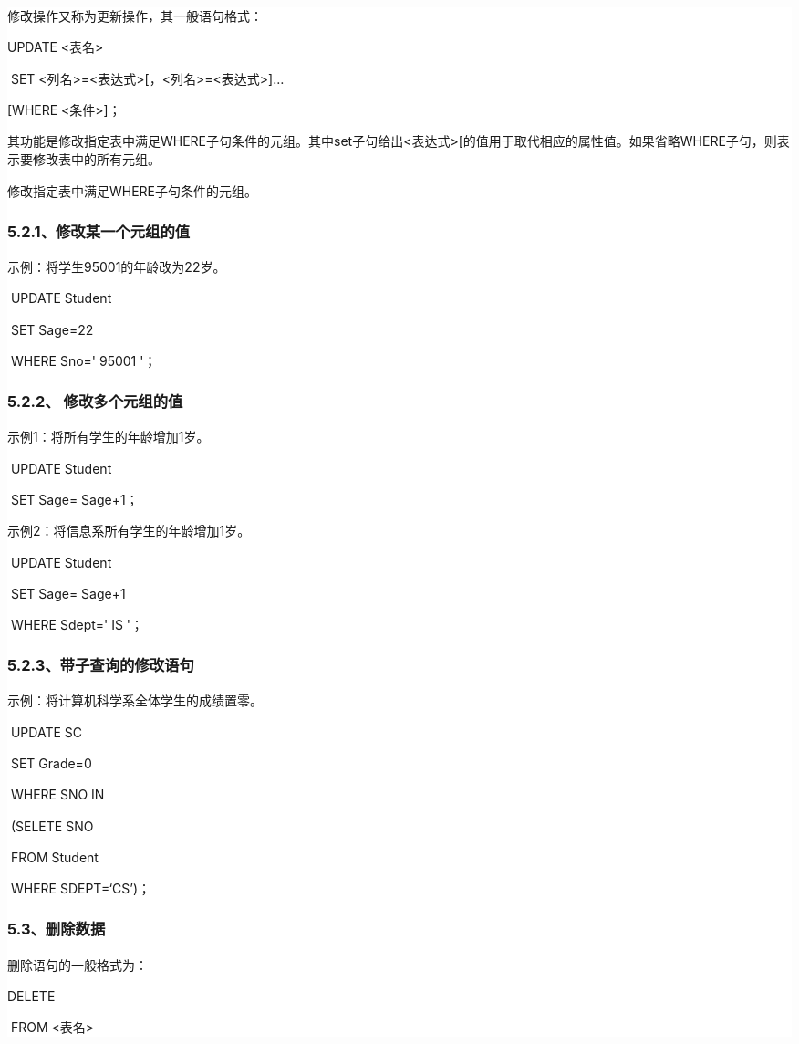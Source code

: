 修改操作又称为更新操作，其一般语句格式：

   UPDATE <表名>

​    SET <列名>=<表达式>[，<列名>=<表达式>]…

  [WHERE <条件>]；

其功能是修改指定表中满足WHERE子句条件的元组。其中set子句给出<表达式>[的值用于取代相应的属性值。如果省略WHERE子句，则表示要修改表中的所有元组。

修改指定表中满足WHERE子句条件的元组。

### 5.2.1、修改某一个元组的值

示例：将学生95001的年龄改为22岁。

​     UPDATE Student

​     SET Sage=22

​     WHERE Sno=' 95001 '；

### 5.2.2、 修改多个元组的值

示例1：将所有学生的年龄增加1岁。

​     UPDATE Student

​     SET Sage= Sage+1；

示例2：将信息系所有学生的年龄增加1岁。

​     UPDATE Student

​     SET Sage= Sage+1

​     WHERE Sdept=' IS '；

### 5.2.3、带子查询的修改语句 

示例：将计算机科学系全体学生的成绩置零。

​    UPDATE SC

​    SET Grade=0

​    WHERE SNO IN

​       (SELETE SNO

​        FROM Student

​        WHERE SDEPT=‘CS’)；

### 5.3、删除数据

删除语句的一般格式为：   

DELETE

​     FROM   <表名>
